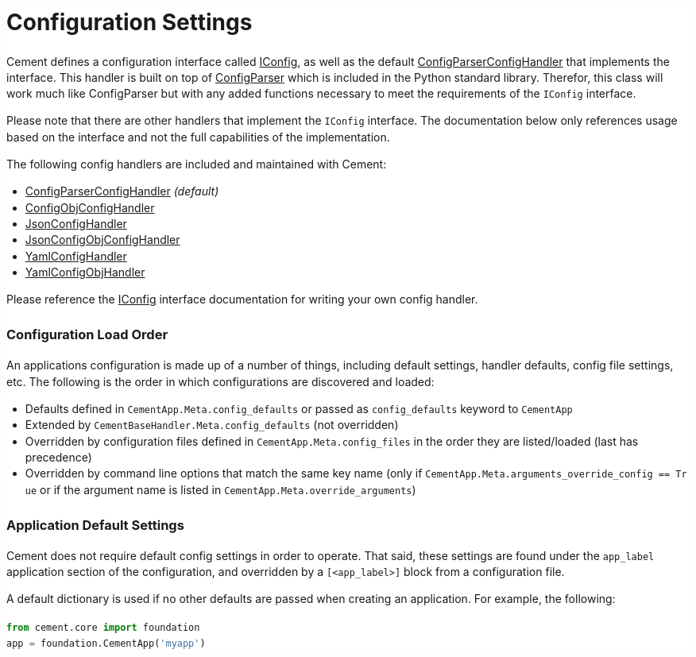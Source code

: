 # Configuration Settings



Cement defines a configuration interface called [IConfig](/2.10/api/core/config.html), as well as the default [ConfigParserConfigHandler](/2.10/api/ext/ext_configparser) that implements the interface. This handler is built on top of [ConfigParser](http://docs.python.org/library/configparser.html) which is included in the Python standard library. Therefor, this class will work much like ConfigParser but with any added functions necessary to meet the requirements of the `IConfig` interface.

Please note that there are other handlers that implement the `IConfig` interface. The documentation below only references usage based on the interface and not the full capabilities of the implementation.

The following config handlers are included and maintained with Cement:

* [ConfigParserConfigHandler](/2.10/api/ext/ext_configparser.html) _\(default\)_
* [ConfigObjConfigHandler](/2.10/api/ext/ext_configobj.html)
* [JsonConfigHandler](/2.10/api/ext/ext_json.html)
* [JsonConfigObjConfigHandler](/2.10/api/ext/ext_json_configobj.html)
* [YamlConfigHandler](/2.10/api/ext/ext_yaml.html)
* [YamlConfigObjHandler](/2.10/api/ext/ext_yaml_configobj.html)

Please reference the [IConfig](/2.10/api/core/config) interface documentation for writing your own config handler.

### Configuration Load Order

An applications configuration is made up of a number of things, including default settings, handler defaults, config file settings, etc. The following is the order in which configurations are discovered and loaded:

* Defaults defined in `CementApp.Meta.config_defaults` or passed as `config_defaults` keyword to `CementApp`
* Extended by `CementBaseHandler.Meta.config_defaults` \(not overridden\)
* Overridden by configuration files defined in `CementApp.Meta.config_files` in the order they are listed/loaded \(last has precedence\)
* Overridden by command line options that match the same key name \(only if `CementApp.Meta.arguments_override_config == True` or if the argument name is listed in `CementApp.Meta.override_arguments`\)

### Application Default Settings

Cement does not require default config settings in order to operate. That said, these settings are found under the `app_label` application section of the configuration, and overridden by a `[<app_label>]` block from a configuration file.

A default dictionary is used if no other defaults are passed when creating an application. For example, the following:

```python
from cement.core import foundation
app = foundation.CementApp('myapp')
```
